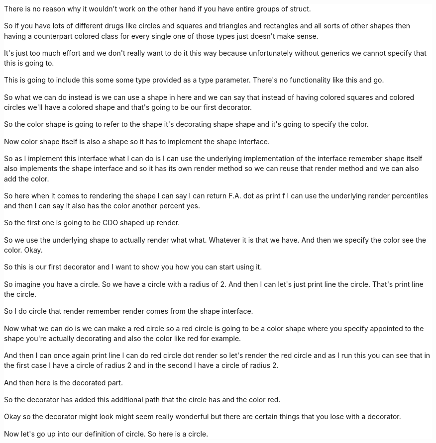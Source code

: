 There is no reason why it wouldn't work on the other hand if you have entire groups of struct.

So if you have lots of different drugs like circles and squares and triangles and rectangles and all sorts of other shapes then having a counterpart colored class for every single one of those types just doesn't make sense.

It's just too much effort and we don't really want to do it this way because unfortunately without generics we cannot specify that this is going to.

This is going to include this some some type provided as a type parameter.
There's no functionality like this and go.

So what we can do instead is we can use a shape in here and we can say that instead of having colored squares and colored circles we'll have a colored shape and that's going to be our first decorator.

So the color shape is going to refer to the shape it's decorating shape shape and it's going to specify the color.

Now color shape itself is also a shape so it has to implement the shape interface.

So as I implement this interface what I can do is I can use the underlying implementation of the interface remember shape itself also implements the shape interface and so it has its own render method so we can reuse that render method and we can also add the color.

So here when it comes to rendering the shape I can say I can return F.A. dot as print f I can use the underlying render percentiles and then I can say it also has the color another percent yes.

So the first one is going to be CDO shaped up render.

So we use the underlying shape to actually render what what.
Whatever it is that we have.
And then we specify the color see the color.
Okay.

So this is our first decorator and I want to show you how you can start using it.

So imagine you have a circle.
So we have a circle with a radius of 2.
And then I can let's just print line the circle.
That's print line the circle.

So I do circle that render remember render comes from the shape interface.

Now what we can do is we can make a red circle so a red circle is going to be a color shape where you specify appointed to the shape you're actually decorating and also the color like red for example.

And then I can once again print line I can do red circle dot render so let's render the red circle and as I run this you can see that in the first case I have a circle of radius 2 and in the second I have a circle of radius 2.

And then here is the decorated part.

So the decorator has added this additional path that the circle has and the color red.

Okay so the decorator might look might seem really wonderful but there are certain things that you lose with a decorator.

Now let's go up into our definition of circle.
So here is a circle.
